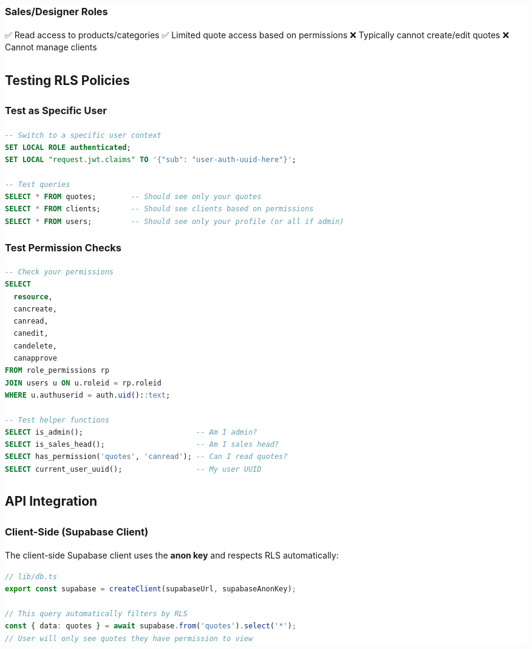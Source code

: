 ### Sales/Designer Roles
✅ Read access to products/categories
✅ Limited quote access based on permissions
❌ Typically cannot create/edit quotes
❌ Cannot manage clients

## Testing RLS Policies

### Test as Specific User

```sql
-- Switch to a specific user context
SET LOCAL ROLE authenticated;
SET LOCAL "request.jwt.claims" TO '{"sub": "user-auth-uuid-here"}';

-- Test queries
SELECT * FROM quotes;        -- Should see only your quotes
SELECT * FROM clients;       -- Should see clients based on permissions
SELECT * FROM users;         -- Should see only your profile (or all if admin)
```

### Test Permission Checks

```sql
-- Check your permissions
SELECT
  resource,
  cancreate,
  canread,
  canedit,
  candelete,
  canapprove
FROM role_permissions rp
JOIN users u ON u.roleid = rp.roleid
WHERE u.authuserid = auth.uid()::text;

-- Test helper functions
SELECT is_admin();                          -- Am I admin?
SELECT is_sales_head();                     -- Am I sales head?
SELECT has_permission('quotes', 'canread'); -- Can I read quotes?
SELECT current_user_uuid();                 -- My user UUID
```

## API Integration

### Client-Side (Supabase Client)

The client-side Supabase client uses the **anon key** and respects RLS automatically:

```typescript
// lib/db.ts
export const supabase = createClient(supabaseUrl, supabaseAnonKey);

// This query automatically filters by RLS
const { data: quotes } = await supabase.from('quotes').select('*');
// User will only see quotes they have permission to view
```
